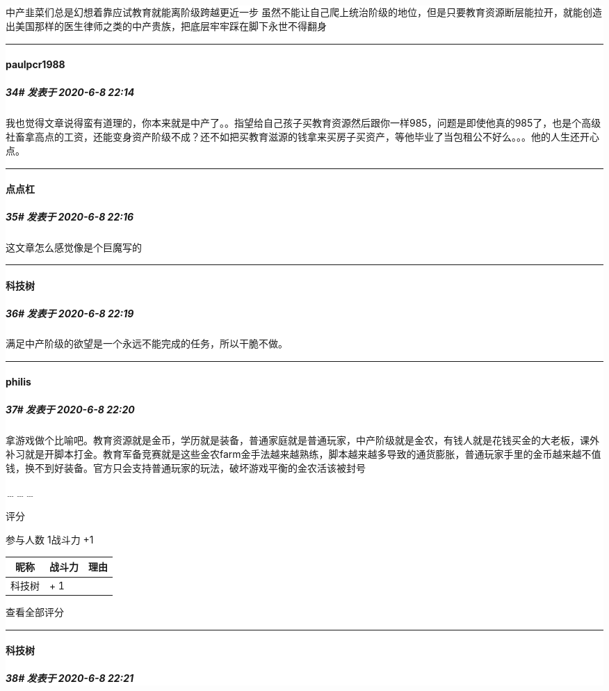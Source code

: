 中产韭菜们总是幻想着靠应试教育就能离阶级跨越更近一步</blockquote>
虽然不能让自己爬上统治阶级的地位，但是只要教育资源断层能拉开，就能创造出美国那样的医生律师之类的中产贵族，把底层牢牢踩在脚下永世不得翻身


-----

####  paulpcr1988  
##### 34#       发表于 2020-6-8 22:14


我也觉得文章说得蛮有道理的，你本来就是中产了。。指望给自己孩子买教育资源然后跟你一样985，问题是即使他真的985了，也是个高级社畜拿高点的工资，还能变身资产阶级不成？还不如把买教育滋源的钱拿来买房子买资产，等他毕业了当包租公不好么。。。他的人生还开心点。


-----

####  点点杠  
##### 35#       发表于 2020-6-8 22:16


这文章怎么感觉像是个巨魔写的


-----

####  科技树  
##### 36#       发表于 2020-6-8 22:19


满足中产阶级的欲望是一个永远不能完成的任务，所以干脆不做。


-----

####  philis  
##### 37#       发表于 2020-6-8 22:20


拿游戏做个比喻吧。教育资源就是金币，学历就是装备，普通家庭就是普通玩家，中产阶级就是金农，有钱人就是花钱买金的大老板，课外补习就是开脚本打金。教育军备竞赛就是这些金农farm金手法越来越熟练，脚本越来越多导致的通货膨胀，普通玩家手里的金币越来越不值钱，换不到好装备。官方只会支持普通玩家的玩法，破坏游戏平衡的金农活该被封号


﹍﹍﹍

评分


 参与人数 1战斗力 +1

|昵称|战斗力|理由|
|----|---|---|
| 科技树| + 1||


查看全部评分


-----

####  科技树  
##### 38#       发表于 2020-6-8 22:21
